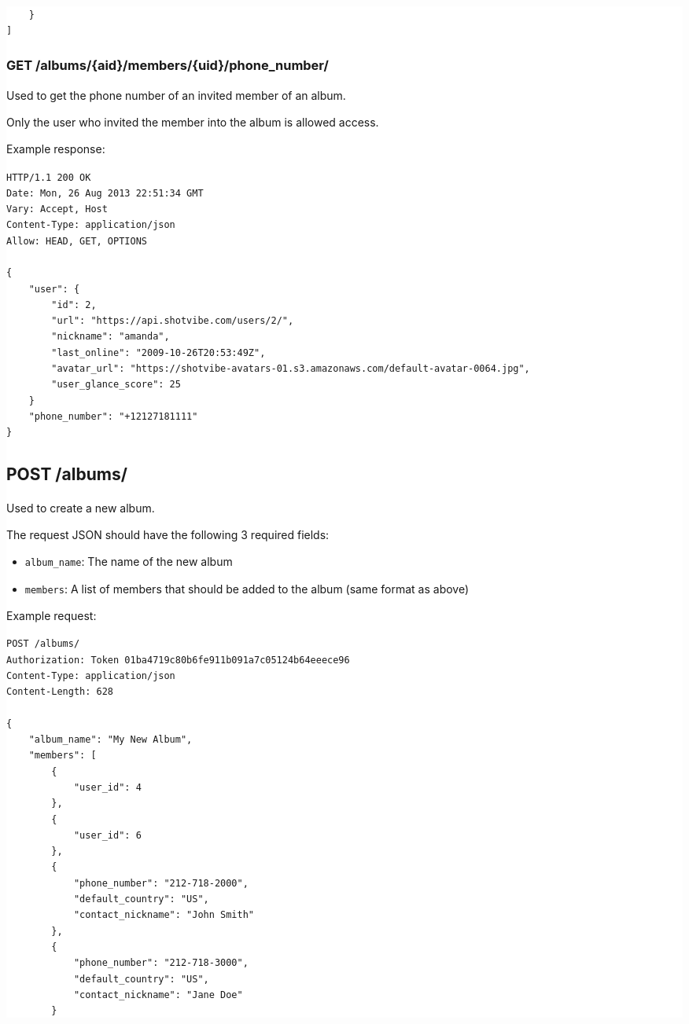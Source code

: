         }
    ]

### GET /albums/{aid}/members/{uid}/phone_number/

Used to get the phone number of an invited member of an album.

Only the user who invited the member into the album is allowed access.

Example response:

```
HTTP/1.1 200 OK
Date: Mon, 26 Aug 2013 22:51:34 GMT
Vary: Accept, Host
Content-Type: application/json
Allow: HEAD, GET, OPTIONS

{
    "user": {
        "id": 2,
        "url": "https://api.shotvibe.com/users/2/",
        "nickname": "amanda",
        "last_online": "2009-10-26T20:53:49Z",
        "avatar_url": "https://shotvibe-avatars-01.s3.amazonaws.com/default-avatar-0064.jpg",
        "user_glance_score": 25
    }
    "phone_number": "+12127181111"
}
```

## POST /albums/

Used to create a new album.

The request JSON should have the following 3 required fields:

*   `album_name`: The name of the new album

*   `members`: A list of members that should be added to the album (same format
    as above)

Example request:

    POST /albums/
    Authorization: Token 01ba4719c80b6fe911b091a7c05124b64eeece96
    Content-Type: application/json
    Content-Length: 628

    {
        "album_name": "My New Album",
        "members": [
            {
                "user_id": 4
            },
            {
                "user_id": 6
            },
            {
                "phone_number": "212-718-2000",
                "default_country": "US",
                "contact_nickname": "John Smith"
            },
            {
                "phone_number": "212-718-3000",
                "default_country": "US",
                "contact_nickname": "Jane Doe"
            }